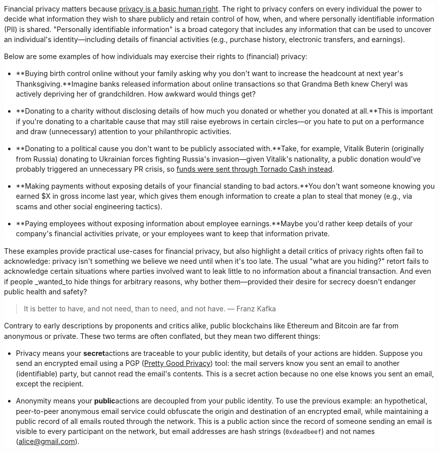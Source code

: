Financial privacy matters because [privacy is a basic human right](https://en.wikipedia.org/wiki/Right_to_privacy). The right to privacy confers on every individual the power to decide what information they wish to share publicly and retain control of how, when, and where personally identifiable information (PII) is shared. "Personally identifiable information" is a broad category that includes any information that can be used to uncover an individual's identity—including details of financial activities (e.g., purchase history, electronic transfers, and earnings).

Below are some examples of how individuals may exercise their rights to (financial) privacy:

* **Buying birth control online without your family asking why you don't want to increase the headcount at next year's Thanksgiving.**Imagine banks released information about online transactions so that Grandma Beth knew Cheryl was actively depriving her of grandchildren. How awkward would things get?

* **Donating to a charity without disclosing details of how much you donated or whether you donated at all.**This is important if you're donating to a charitable cause that may still raise eyebrows in certain circles—or you hate to put on a performance and draw (unnecessary) attention to your philanthropic activities.

* **Donating to a political cause you don't want to be publicly associated with.**Take, for example, Vitalik Buterin (originally from Russia) donating to Ukrainian forces fighting Russia's invasion—given Vitalik's nationality, a public donation would've probably triggered an unnecessary PR crisis, so [funds were sent through Tornado Cash instead](https://forkast.news/vitalik-buterin-says-used-tornado-cash-donate-ukraine/).

* **Making payments without exposing details of your financial standing to bad actors.**You don't want someone knowing you earned $X in gross income last year, which gives them enough information to create a plan to steal that money (e.g., via scams and other social engineering tactics).

* **Paying employees without exposing information about employee earnings.**Maybe you'd rather keep details of your company's financial activities private, or your employees want to keep that information private.

These examples provide practical use-cases for financial privacy, but also highlight a detail critics of privacy rights often fail to acknowledge: privacy isn't something we believe we need until when it's too late. The usual "what are you hiding?" retort fails to acknowledge certain situations where parties involved want to leak little to no information about a financial transaction. And even if people _wanted_to hide things for arbitrary reasons, why bother them—provided their desire for secrecy doesn't endanger public health and safety?

> It is better to have, and not need, than to need, and not have. ― Franz Kafka

Contrary to early descriptions by proponents and critics alike, public blockchains like Ethereum and Bitcoin are far from anonymous or private. These two terms are often conflated, but they mean two different things:

* Privacy means your **secret**actions are traceable to your public identity, but details of your actions are hidden. Suppose you send an encrypted email using a PGP ([Pretty Good Privacy](https://www.techtarget.com/searchsecurity/definition/Pretty-Good-Privacy)) tool: the mail servers know you sent an email to another (identifiable) party, but cannot read the email's contents. This is a secret action because no one else knows you sent an email, except the recipient.

* Anonymity means your **public**actions are decoupled from your public identity. To use the previous example: an hypothetical, peer-to-peer anonymous email service could obfuscate the origin and destination of an encrypted email, while maintaining a public record of all emails routed through the network. This is a public action since the record of someone sending an email is visible to every participant on the network, but email addresses are hash strings (`0xdeadbeef`) and not names ([alice@gmail.com](mailto:alice@gmail.com)).
